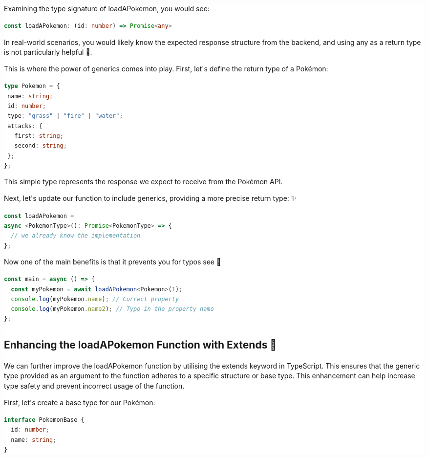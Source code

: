 Examining the type signature of loadAPokemon, you would see:



```ts
const loadAPokemon: (id: number) => Promise<any>
```

In real-world scenarios, you would likely know the expected response structure from the backend, and using any as a return type is not particularly helpful 🤔.

This is where the power of generics comes into play. First, let's define the return type of a Pokémon:

```ts
type Pokemon = {
 name: string;
 id: number;
 type: "grass" | "fire" | "water";
 attacks: {
   first: string;
   second: string;
 };
};
```

This simple type represents the response we expect to receive from the Pokémon API.

Next, let's update our function to include generics, providing a more precise return type: ✨

```ts
const loadAPokemon = 
async <PokemonType>(): Promise<PokemonType> => {
  // we already know the implementation
};
```

Now one of the main benefits is that it prevents you for typos see 🚀

```ts
const main = async () => {
  const myPokemon = await loadAPokemon<Pokemon>(1);
  console.log(myPokemon.name); // Correct property
  console.log(myPokemon.name2); // Typo in the property name
};
```

## Enhancing the loadAPokemon Function with Extends 🌟

We can further improve the loadAPokemon function by utilising the extends keyword in TypeScript. This ensures that the generic type provided as an argument to the function adheres to a specific structure or base type. This enhancement can help increase type safety and prevent incorrect usage of the function.

First, let's create a base type for our Pokémon:

```ts
interface PokemonBase {
  id: number;
  name: string;
}
```

